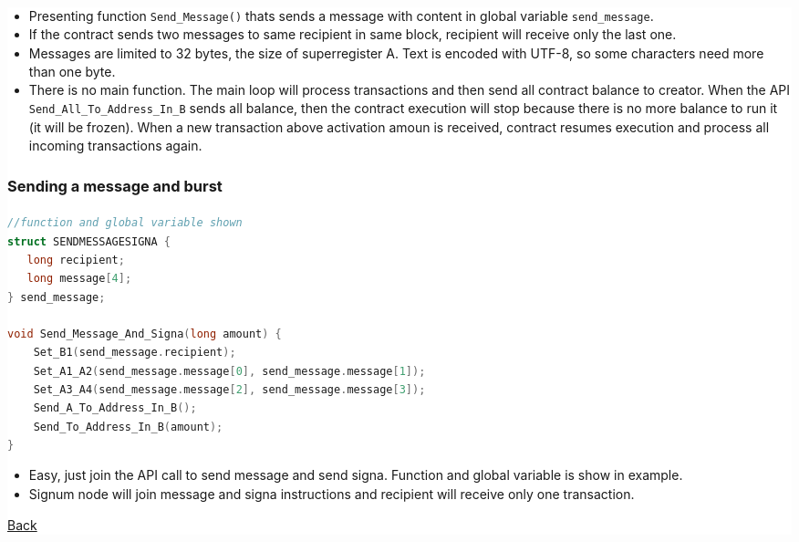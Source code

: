 * Presenting function `Send_Message()` thats sends a message with content in global variable `send_message`.
* If the contract sends two messages to same recipient in same block, recipient will receive only the last one.
* Messages are limited to 32 bytes, the size of superregister A. Text is encoded with UTF-8, so some characters need more than one byte.
* There is no main function. The main loop will process transactions and then send all contract balance to creator. When the API `Send_All_To_Address_In_B` sends all balance, then the contract execution will stop because there is no more balance to run it (it will be frozen). When a new transaction above activation amoun is received, contract resumes execution and process all incoming transactions again.

### Sending a message and burst
```c
//function and global variable shown
struct SENDMESSAGESIGNA {
   long recipient;
   long message[4];
} send_message;

void Send_Message_And_Signa(long amount) {
    Set_B1(send_message.recipient);
    Set_A1_A2(send_message.message[0], send_message.message[1]);
    Set_A3_A4(send_message.message[2], send_message.message[3]);
    Send_A_To_Address_In_B();
    Send_To_Address_In_B(amount);
}
```
* Easy, just join the API call to send message and send signa. Function and global variable is show in example.
* Signum node will join message and signa instructions and recipient will receive only one transaction.

[Back](./)
